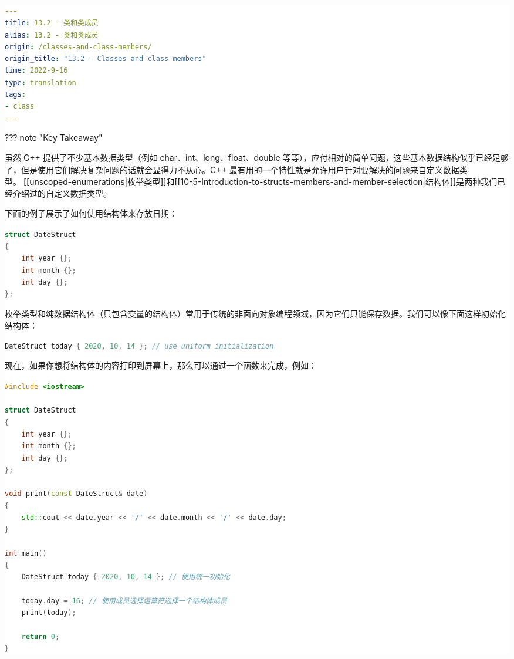 ```yaml
---
title: 13.2 - 类和类成员
alias: 13.2 - 类和类成员
origin: /classes-and-class-members/
origin_title: "13.2 — Classes and class members"
time: 2022-9-16
type: translation
tags:
- class
---
```


??? note "Key Takeaway"


虽然 C++ 提供了不少基本数据类型（例如 char、int、long、float、double 等等），应付相对的简单问题，这些基本数据结构似乎已经足够了，但是使用它们解决复杂问题的话就会显得力不从心。C++ 最有用的一个特性就是允许用户针对要解决的问题来自定义数据类型。 [[unscoped-enumerations|枚举类型]]和[[10-5-Introduction-to-structs-members-and-member-selection|结构体]]是两种我们已经介绍过的自定义数据类型。

下面的例子展示了如何使用结构体来存放日期：

```cpp
struct DateStruct
{
    int year {};
    int month {};
    int day {};
};
```

枚举类型和纯数据结构体（只包含变量的结构体）常用于传统的非面向对象编程领域，因为它们只能保存数据。我们可以像下面这样初始化结构体：

```cpp
DateStruct today { 2020, 10, 14 }; // use uniform initialization
```

现在，如果你想将结构体的内容打印到屏幕上，那么可以通过一个函数来完成，例如：

```cpp
#include <iostream>

struct DateStruct
{
    int year {};
    int month {};
    int day {};
};

void print(const DateStruct& date)
{
    std::cout << date.year << '/' << date.month << '/' << date.day;
}

int main()
{
    DateStruct today { 2020, 10, 14 }; // 使用统一初始化

    today.day = 16; // 使用成员选择运算符选择一个结构体成员
    print(today);

    return 0;
}
```
